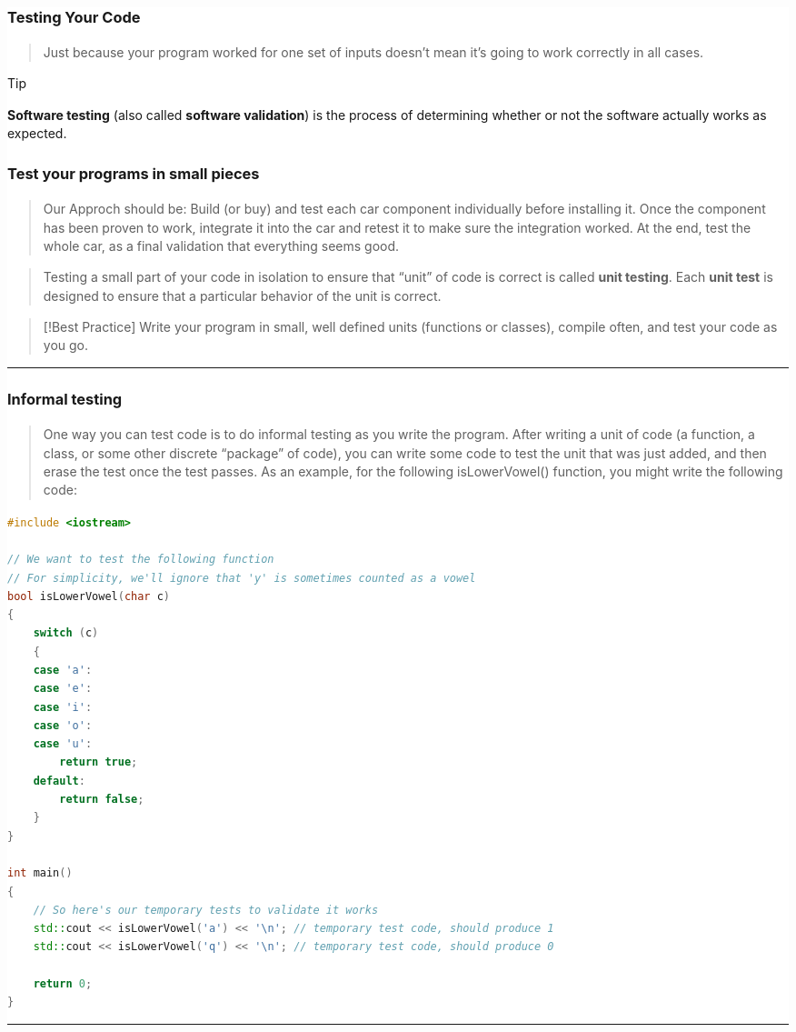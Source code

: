
### Testing Your Code

>Just because your program worked for one set of inputs doesn’t mean it’s going to work correctly in all cases.

>[!tip]
>**Software testing** (also called **software validation**) is the process of determining whether or not the software actually works as expected.

### Test your programs in small pieces

>Our Approch should be:
>Build (or buy) and test each car component individually before installing it. Once the component has been proven to work, integrate it into the car and retest it to make sure the integration worked. At the end, test the whole car, as a final validation that everything seems good.

>Testing a small part of your code in isolation to ensure that “unit” of code is correct is called **unit testing**. Each **unit test** is designed to ensure that a particular behavior of the unit is correct.

>[!Best Practice]
>Write your program in small, well defined units (functions or classes), compile often, and test your code as you go.

---
### Informal testing

>One way you can test code is to do informal testing as you write the program. After writing a unit of code (a function, a class, or some other discrete “package” of code), you can write some code to test the unit that was just added, and then erase the test once the test passes. As an example, for the following isLowerVowel() function, you might write the following code:

```cpp
#include <iostream>

// We want to test the following function
// For simplicity, we'll ignore that 'y' is sometimes counted as a vowel
bool isLowerVowel(char c)
{
    switch (c)
    {
    case 'a':
    case 'e':
    case 'i':
    case 'o':
    case 'u':
        return true;
    default:
        return false;
    }
}

int main()
{
    // So here's our temporary tests to validate it works
    std::cout << isLowerVowel('a') << '\n'; // temporary test code, should produce 1
    std::cout << isLowerVowel('q') << '\n'; // temporary test code, should produce 0

    return 0;
}
```

---